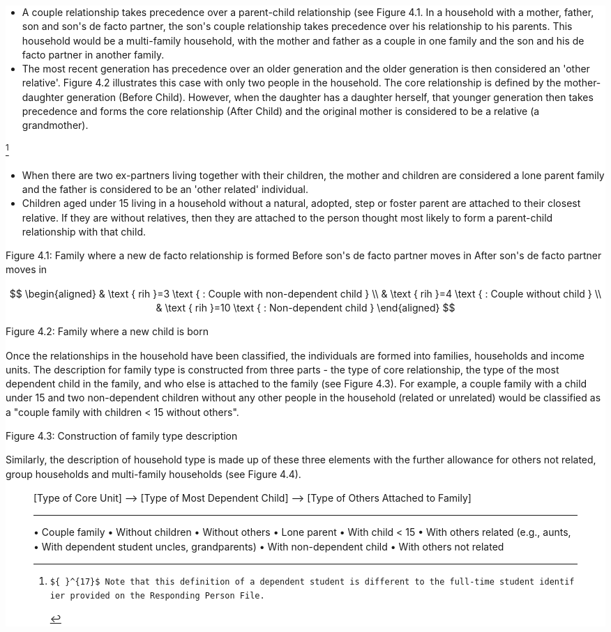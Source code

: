 - A couple relationship takes precedence over a parent-child relationship (see Figure 4.1. In a household with a mother, father, son and son's de facto partner, the son's couple relationship takes precedence over his relationship to his parents. This household would be a multi-family household, with the mother and father as a couple in one family and the son and his de facto partner in another family.
- The most recent generation has precedence over an older generation and the older generation is then considered an 'other relative'. Figure 4.2 illustrates this case with only two people in the household. The core relationship is defined by the mother-daughter generation (Before Child). However, when the daughter has a daughter herself, that younger generation then takes precedence and forms the core relationship (After Child) and the original mother is considered to be a relative (a grandmother).

[^0]
[^0]:    ${ }^{17}$ Note that this definition of a dependent student is different to the full-time student identifier provided on the Responding Person File.

- When there are two ex-partners living together with their children, the mother and children are considered a lone parent family and the father is considered to be an 'other related' individual.
- Children aged under 15 living in a household without a natural, adopted, step or foster parent are attached to their closest relative. If they are without relatives, then they are attached to the person thought most likely to form a parent-child relationship with that child.

Figure 4.1: Family where a new de facto relationship is formed
Before son's de facto partner moves in After son's de facto partner moves in


$$
\begin{aligned}
& \text { rih }=3 \text { : Couple with non-dependent child } \\
& \text { rih }=4 \text { : Couple without child } \\
& \text { rih }=10 \text { : Non-dependent child }
\end{aligned}
$$

Figure 4.2: Family where a new child is born


Once the relationships in the household have been classified, the individuals are formed into families, households and income units. The description for family type is constructed from three parts - the type of core relationship, the type of the most dependent child in the family, and who else is attached to the family (see Figure 4.3). For example, a couple family with a child under 15 and two non-dependent children without any other people in the household (related or unrelated) would be classified as a "couple family with children < 15 without others".

Figure 4.3: Construction of family type description

Similarly, the description of household type is made up of these three elements with the further allowance for others not related, group households and multi-family households (see Figure 4.4).

<Figure 4.4: Construction of household type description>

[Type of Core Unit]          -->  [Type of Most Dependent Child]   -->  [Type of Others Attached to Family]
---------------------               ------------------------------       -------------------------------------
• Couple family                     • Without children                   • Without others
• Lone parent                       • With child < 15                    • With others related (e.g., aunts,
                                    • With dependent student               uncles, grandparents)
                                    • With non-dependent child           • With others not related


[^0]:    ${ }^{10}$ The Hotdeck method seeks to find a donor with a similar set of characteristics to the non-respondent. See Hayes and Watson (2009) for more details.
[^0]:    ${ }^{12}$ The 2001 and 2006 geography are based on the Australian Bureau of Statistics (ABS) Australian Standard Geographical Classification. The 2011, 2016 and 2021 geography are based on the Australian Statistical Geography Standard (ASGS). This geographic classification is supplied in addition to the ASGC. See https://www.abs.gov.au/statistics/statistical-geography/australian-statistical-geography-standardasgs.
[^0]:    ${ }^{1}$ Variables are only on the Restricted Release files. See the Selected Standard Classifications.pdf for the coding framework. These variables have too many values to be included in the conventional frameworks.
[^0]:    ${ }^{1}$ Wave 1 and 4 onwards (NPQ).
[^0]:    ${ }^{14}$ Up to wave 4, the questionnaire referred to the children not yet at school as 'pre-school' children. The shorter name was used in the questionnaire for space reasons, but the interviewers were briefed on the intent of these questions to include all children who were not yet at school (not just those who aged 3 or 4 who are attending pre-school). The variable labels relating to the children not yet at school have been revised to use the 'not yet at school' terminology rather than the 'pre-school' terminology.
[^0]:    ${ }^{1}$ Waves 1 to 3.
[^0]:    ${ }^{15}$ The NPQ ASCO variables are _fmfoccn, _fmfocn2, _fmfocn1 for father's 4-digit, 2-digit and 1-digit occupation and _fmmoccn, _fmmocn2, _fmmocn1 for mother's 4-digit, 2-digit and 1-digit occupation. The equivalent ANZSCO variables are _fmfo6n, _fmfo6n2, _fmfo6n1, _fmmo6n, _fmmo6n2, _fmmo6n1. These are combined into the history variables together with the wave 1 responses.
[^0]:    ${ }^{16}$ ABS, Standards for Statistics on the Family (ABS Cat. No. 1286.0), ABS, Canberra, 1995.
[^0]:    ${ }^{18}$ ABS, Australian Standard Classification of Religious Groups (ABS, Cat. No. 1266.0) ABS, Canberra, 1996.
[^0]:    ${ }^{19}$ Standard for Sex, Gender, Variations of Sex Characteristics and Sexual Orientation Variables (https://www.abs.gov.au/statistics/standards/standard-sex-gender-variations-sex-characteristics-and-sexual-orientation-variables/latestrelease).
[^0]:    ${ }^{21}$ Wave 9 and 12 onwards.
[^0]:    ${ }^{22}$ The Senior Australians Tax Offset, Pensioner Tax Offset and Beneficiary Tax Offset have been combined into a single tax offset since 2012-2013.
